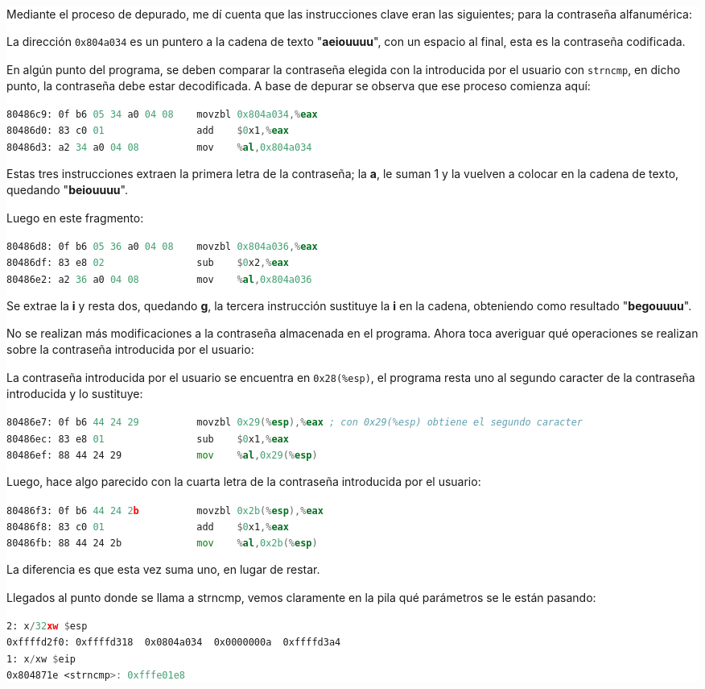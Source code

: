 Mediante el proceso de depurado, me dí cuenta que las instrucciones clave eran las siguientes; para la contraseña alfanumérica:

La dirección `0x804a034` es un puntero a la cadena de texto "**aeiouuuu**", con un espacio al final, esta es la contraseña codificada.

En algún punto del programa, se deben comparar la contraseña elegida con la introducida por el usuario con `strncmp`, en dicho punto, la contraseña debe estar decodificada. A base de depurar se observa que ese proceso comienza aquí:

```asm
80486c9: 0f b6 05 34 a0 04 08    movzbl 0x804a034,%eax
80486d0: 83 c0 01                add    $0x1,%eax
80486d3: a2 34 a0 04 08          mov    %al,0x804a034
```

Estas tres instrucciones extraen la primera letra de la contraseña; la **a**, le suman 1 y la vuelven a colocar en la cadena de texto, quedando "**beiouuuu**".

Luego en este fragmento:

```asm
80486d8: 0f b6 05 36 a0 04 08    movzbl 0x804a036,%eax
80486df: 83 e8 02                sub    $0x2,%eax
80486e2: a2 36 a0 04 08          mov    %al,0x804a036
```

Se extrae la **i** y resta dos, quedando **g**, la tercera instrucción sustituye la **i** en la cadena, obteniendo como resultado "**begouuuu**".

No se realizan más modificaciones a la contraseña almacenada en el programa. Ahora toca averiguar qué operaciones se realizan sobre la contraseña introducida por el usuario:

La contraseña introducida por el usuario se encuentra en `0x28(%esp)`, el programa resta uno al segundo caracter de la contraseña introducida y lo sustituye:

```asm
80486e7: 0f b6 44 24 29          movzbl 0x29(%esp),%eax ; con 0x29(%esp) obtiene el segundo caracter
80486ec: 83 e8 01                sub    $0x1,%eax
80486ef: 88 44 24 29             mov    %al,0x29(%esp)
```

Luego, hace algo parecido con la cuarta letra de la contraseña introducida por el usuario:

```asm
80486f3: 0f b6 44 24 2b          movzbl 0x2b(%esp),%eax
80486f8: 83 c0 01                add    $0x1,%eax
80486fb: 88 44 24 2b             mov    %al,0x2b(%esp)
```

La diferencia es que esta vez suma uno, en lugar de restar.

Llegados al punto donde se llama a strncmp, vemos claramente en la pila qué parámetros se le están pasando:

```asm
2: x/32xw $esp
0xffffd2f0: 0xffffd318  0x0804a034  0x0000000a  0xffffd3a4
1: x/xw $eip
0x804871e <strncmp>: 0xfffe01e8
```
